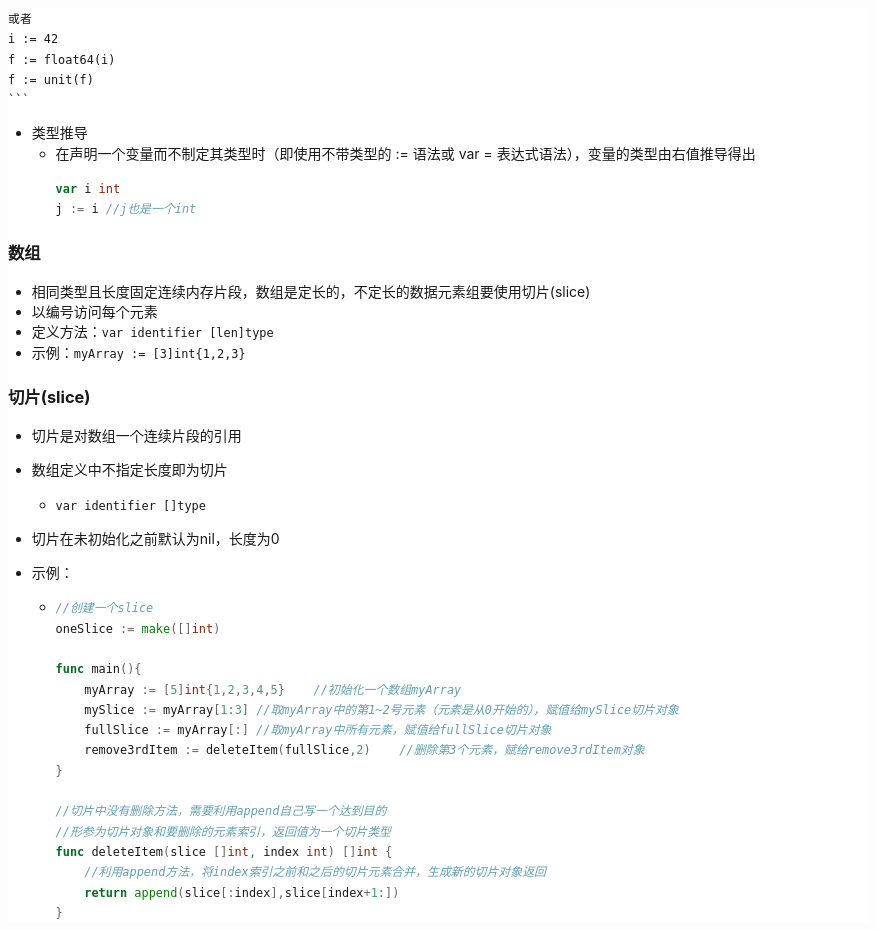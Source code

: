     或者
    i := 42
    f := float64(i)
    f := unit(f)
    ```
* 类型推导
  * 在声明一个变量而不制定其类型时（即使用不带类型的 := 语法或 var = 表达式语法），变量的类型由右值推导得出
    ```go  
    var i int
    j := i //j也是一个int
    ```


      

### 数组

* 相同类型且长度固定连续内存片段，数组是定长的，不定长的数据元素组要使用切片(slice)
* 以编号访问每个元素
* 定义方法：`var identifier [len]type`
* 示例：`myArray := [3]int{1,2,3}`



### 切片(slice)

* 切片是对数组一个连续片段的引用

* 数组定义中不指定长度即为切片

  * `var identifier []type`

* 切片在未初始化之前默认为nil，长度为0

* 示例：

  * ```go
    //创建一个slice
    oneSlice := make([]int)
    
    func main(){
        myArray := [5]int{1,2,3,4,5}	//初始化一个数组myArray
        mySlice := myArray[1:3]	//取myArray中的第1~2号元素（元素是从0开始的），赋值给mySlice切片对象
        fullSlice := myArray[:]	//取myArray中所有元素，赋值给fullSlice切片对象
        remove3rdItem := deleteItem(fullSlice,2)	//删除第3个元素，赋给remove3rdItem对象
    }
    
    //切片中没有删除方法，需要利用append自己写一个达到目的
    //形参为切片对象和要删除的元素索引，返回值为一个切片类型
    func deleteItem(slice []int, index int) []int {
        //利用append方法，将index索引之前和之后的切片元素合并，生成新的切片对象返回
        return append(slice[:index],slice[index+1:])
    }
    ```




